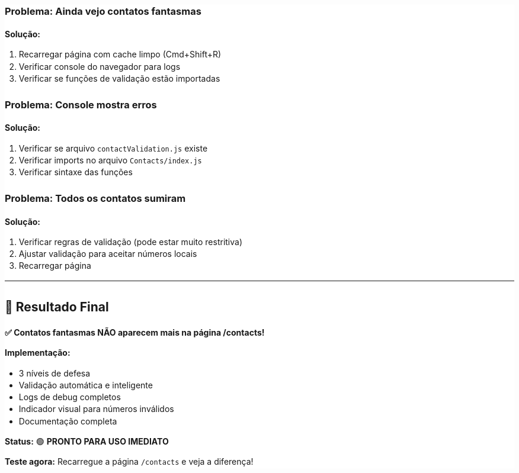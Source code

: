 ### Problema: Ainda vejo contatos fantasmas
**Solução:**
1. Recarregar página com cache limpo (Cmd+Shift+R)
2. Verificar console do navegador para logs
3. Verificar se funções de validação estão importadas

### Problema: Console mostra erros
**Solução:**
1. Verificar se arquivo `contactValidation.js` existe
2. Verificar imports no arquivo `Contacts/index.js`
3. Verificar sintaxe das funções

### Problema: Todos os contatos sumiram
**Solução:**
1. Verificar regras de validação (pode estar muito restritiva)
2. Ajustar validação para aceitar números locais
3. Recarregar página

---

## 🎉 Resultado Final

**✅ Contatos fantasmas NÃO aparecem mais na página /contacts!**

**Implementação:**
- 3 níveis de defesa
- Validação automática e inteligente
- Logs de debug completos
- Indicador visual para números inválidos
- Documentação completa

**Status:** 🟢 **PRONTO PARA USO IMEDIATO**

**Teste agora:** Recarregue a página `/contacts` e veja a diferença!
